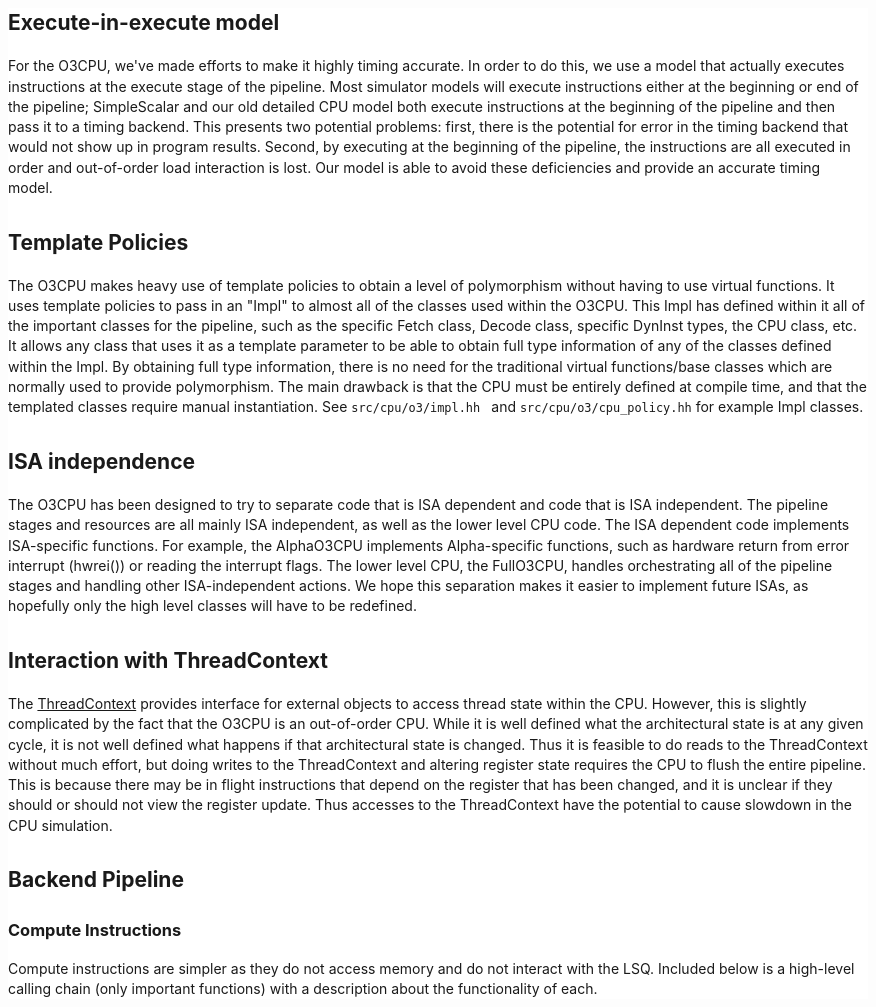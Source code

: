 
## **Execute-in-execute model**

For the O3CPU, we've made efforts to make it highly timing accurate. In order to do this, we use a model that actually executes instructions at the execute stage of the pipeline. Most simulator models will execute instructions either at the beginning or end of the pipeline; SimpleScalar and our old detailed CPU model both execute instructions at the beginning of the pipeline and then pass it to a timing backend. This presents two potential problems: first, there is the potential for error in the timing backend that would not show up in program results. Second, by executing at the beginning of the pipeline, the instructions are all executed in order and out-of-order load interaction is lost. Our model is able to avoid these deficiencies and provide an accurate timing model.

## **Template Policies**

The O3CPU makes heavy use of template policies to obtain a level of polymorphism without having to use virtual functions. It uses template policies to pass in an "Impl" to almost all of the classes used within the O3CPU. This Impl has defined within it all of the important classes for the pipeline, such as the specific Fetch class, Decode class, specific DynInst types, the CPU class, etc. It allows any class that uses it as a template parameter to be able to obtain full type information of any of the classes defined within the Impl. By obtaining full type information, there is no need for the traditional virtual functions/base classes which are normally used to provide polymorphism. The main drawback is that the CPU must be entirely defined at compile time, and that the templated classes require manual instantiation. See `src/cpu/o3/impl.hh ` and `src/cpu/o3/cpu_policy.hh` for example Impl classes.

## **ISA independence**

The O3CPU has been designed to try to separate code that is ISA dependent and code that is ISA independent. The pipeline stages and resources are all mainly ISA independent, as well as the lower level CPU code. The ISA dependent code implements ISA-specific functions. For example, the AlphaO3CPU implements Alpha-specific functions, such as hardware return from error interrupt (hwrei()) or reading the interrupt flags. The lower level CPU, the FullO3CPU, handles orchestrating all of the pipeline stages and handling other ISA-independent actions. We hope this separation makes it easier to implement future ISAs, as hopefully only the high level classes will have to be redefined.

## **Interaction with ThreadContext**

The [ThreadContext](/documentation/general_docs/cpu_models/execution_basics) provides interface for external objects to access thread state within the CPU. However, this is slightly complicated by the fact that the O3CPU is an out-of-order CPU. While it is well defined what the architectural state is at any given cycle, it is not well defined what happens if that architectural state is changed. Thus it is feasible to do reads to the ThreadContext without much effort, but doing writes to the ThreadContext and altering register state requires the CPU to flush the entire pipeline. This is because there may be in flight instructions that depend on the register that has been changed, and it is unclear if they should or should not view the register update. Thus accesses to the ThreadContext have the potential to cause slowdown in the CPU simulation.

## **Backend Pipeline**
### Compute Instructions
Compute instructions are simpler as they do not access memory and
do not interact with the LSQ. Included below is a high-level calling chain
(only important functions) with a description about the functionality of each.
